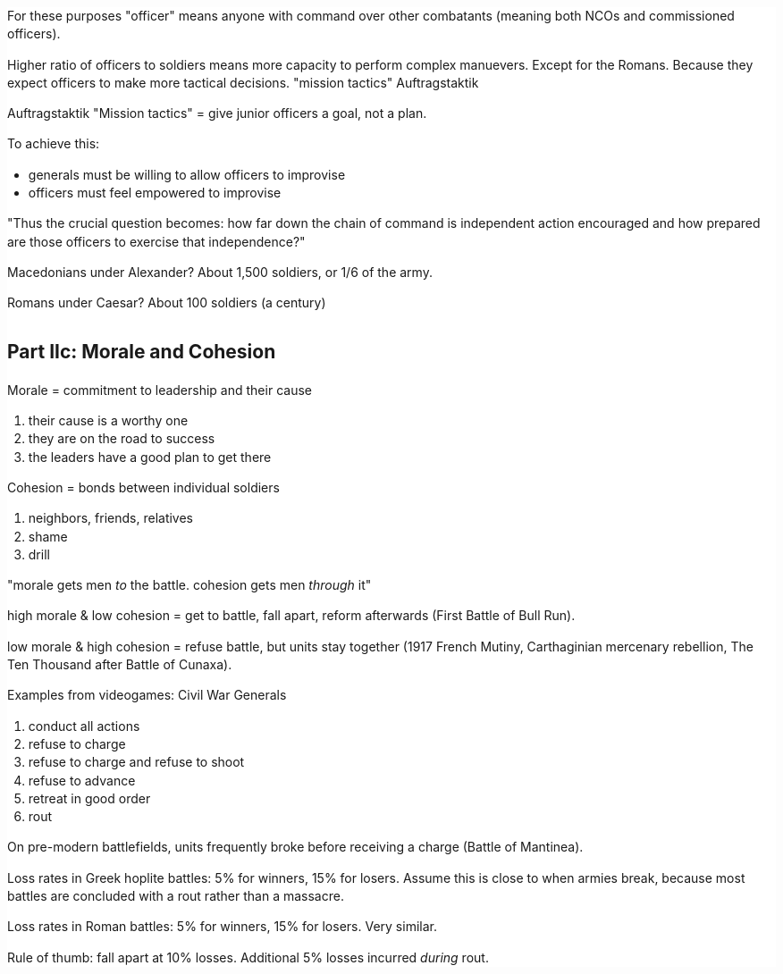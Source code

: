 For these purposes "officer" means anyone with command over other combatants (meaning both NCOs and commissioned officers).

Higher ratio of officers to soldiers means more capacity to perform complex manuevers. Except for the Romans. Because they expect officers to make more tactical decisions. "mission tactics" Auftragstaktik

Auftragstaktik "Mission tactics" = give junior officers a goal, not a plan.

To achieve this:

- generals must be willing to allow officers to improvise
- officers must feel empowered to improvise

"Thus the crucial question becomes: how far down the chain of command is independent action encouraged and how prepared are those officers to exercise that independence?"

Macedonians under Alexander? About 1,500 soldiers, or 1/6 of the army.

Romans under Caesar? About 100 soldiers (a century)

## Part IIc: Morale and Cohesion

Morale = commitment to leadership and their cause

1. their cause is a worthy one
2. they are on the road to success
3. the leaders have a good plan to get there

Cohesion = bonds between individual soldiers

1. neighbors, friends, relatives
2. shame
3. drill

"morale gets men *to* the battle. cohesion gets men *through* it"

high morale & low cohesion = get to battle, fall apart, reform afterwards (First Battle of Bull Run).

low morale & high cohesion = refuse battle, but units stay together (1917 French Mutiny, Carthaginian mercenary rebellion, The Ten Thousand after Battle of Cunaxa).

Examples from videogames: Civil War Generals

1. conduct all actions
2. refuse to charge
3. refuse to charge and refuse to shoot
4. refuse to advance
5. retreat in good order
6. rout

On pre-modern battlefields, units frequently broke before receiving a charge (Battle of Mantinea).

Loss rates in Greek hoplite battles: 5% for winners, 15% for losers. Assume this is close to when armies break, because most battles are concluded with a rout rather than a massacre.

Loss rates in Roman battles: 5% for winners, 15% for losers. Very similar.

Rule of thumb: fall apart at 10% losses. Additional 5% losses incurred *during* rout.


